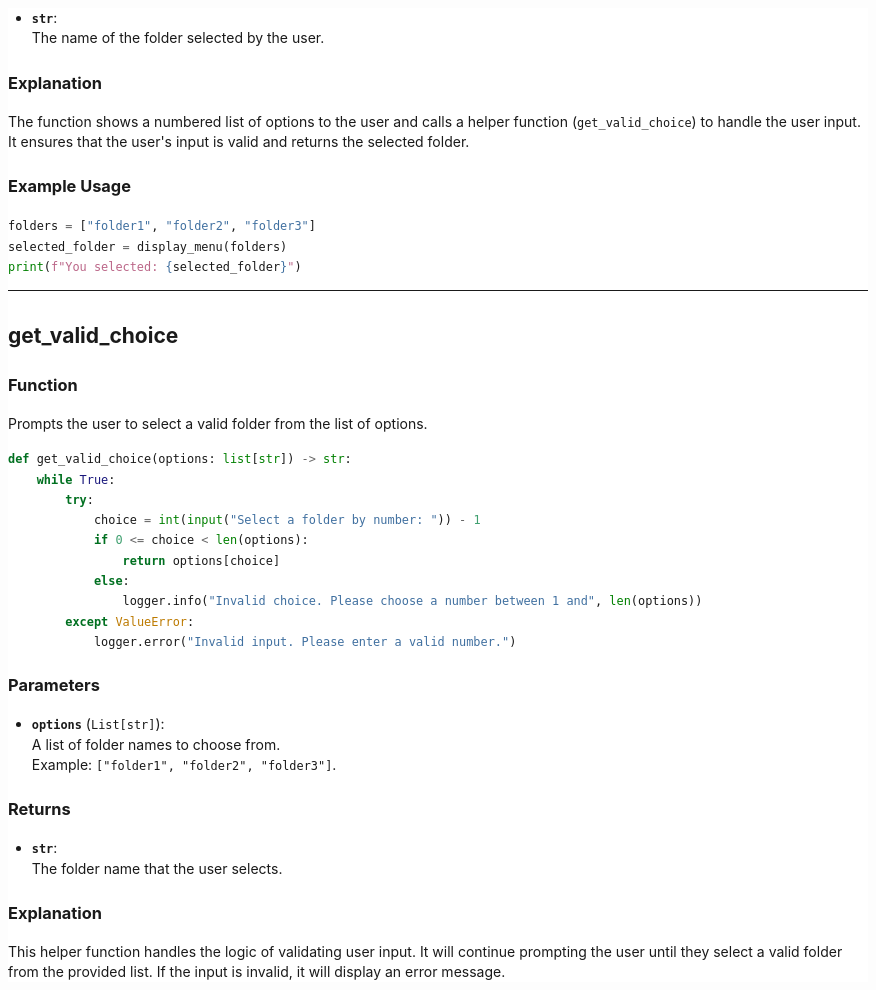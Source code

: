 -   **`str`**:  
     The name of the folder selected by the user.

### **Explanation**

The function shows a numbered list of options to the user and calls a helper function (`get_valid_choice`) to handle the user input. It ensures that the user's input is valid and returns the selected folder.

### **Example Usage**

```python
folders = ["folder1", "folder2", "folder3"]
selected_folder = display_menu(folders)
print(f"You selected: {selected_folder}")
```

---

## **get_valid_choice**

### **Function**

Prompts the user to select a valid folder from the list of options.

```python
def get_valid_choice(options: list[str]) -> str:
    while True:
        try:
            choice = int(input("Select a folder by number: ")) - 1
            if 0 <= choice < len(options):
                return options[choice]
            else:
                logger.info("Invalid choice. Please choose a number between 1 and", len(options))
        except ValueError:
            logger.error("Invalid input. Please enter a valid number.")
```

### **Parameters**

-   **`options`** (`List[str]`):  
     A list of folder names to choose from.  
     Example: `["folder1", "folder2", "folder3"]`.

### **Returns**

-   **`str`**:  
     The folder name that the user selects.

### **Explanation**

This helper function handles the logic of validating user input. It will continue prompting the user until they select a valid folder from the provided list. If the input is invalid, it will display an error message.
